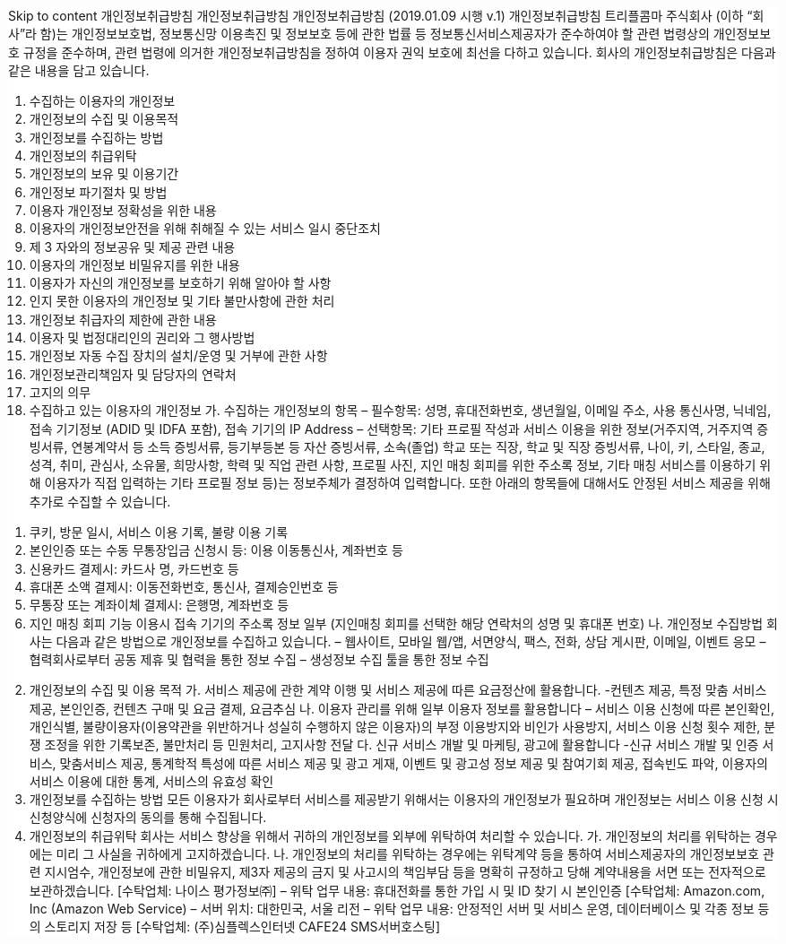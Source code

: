 Skip to content
개인정보취급방침
개인정보취급방침
개인정보취급방침 (2019.01.09 시행 v.1)
개인정보취급방침
트리플콤마 주식회사 (이하 “회사”라 함)는 개인정보보호법, 정보통신망 이용촉진 및 정보보호 등에 관한 법률 등 정보통신서비스제공자가 준수하여야 할 관련 법령상의 개인정보보호 규정을 준수하며, 관련 법령에 의거한 개인정보취급방침을 정하여 이용자 권익 보호에 최선을 다하고 있습니다. 회사의 개인정보취급방침은 다음과 같은 내용을 담고 있습니다.
1. 수집하는 이용자의 개인정보
2. 개인정보의 수집 및 이용목적
3. 개인정보를 수집하는 방법
4. 개인정보의 취급위탁
5. 개인정보의 보유 및 이용기간
6. 개인정보 파기절차 및 방법
7. 이용자 개인정보 정확성을 위한 내용
8. 이용자의 개인정보안전을 위해 취해질 수 있는 서비스 일시 중단조치
9. 제 3 자와의 정보공유 및 제공 관련 내용
10. 이용자의 개인정보 비밀유지를 위한 내용
11. 이용자가 자신의 개인정보를 보호하기 위해 알아야 할 사항
12. 인지 못한 이용자의 개인정보 및 기타 불만사항에 관한 처리
13. 개인정보 취급자의 제한에 관한 내용
14. 이용자 및 법정대리인의 권리와 그 행사방법
15. 개인정보 자동 수집 장치의 설치/운영 및 거부에 관한 사항
16. 개인정보관리책임자 및 담당자의 연락처
17. 고지의 의무
1. 수집하고 있는 이용자의 개인정보
가. 수집하는 개인정보의 항목
– 필수항목: 성명, 휴대전화번호, 생년월일, 이메일 주소, 사용 통신사명, 닉네임, 접속 기기정보 (ADID 및 IDFA 포함), 접속 기기의 IP Address
– 선택항목: 기타 프로필 작성과 서비스 이용을 위한 정보(거주지역, 거주지역 증빙서류, 연봉계약서 등 소득 증빙서류, 등기부등본 등 자산 증빙서류, 소속(졸업) 학교 또는 직장, 학교 및 직장 증빙서류, 나이, 키, 스타일, 종교, 성격, 취미, 관심사, 소유물, 희망사항, 학력 및 직업 관련 사항, 프로필 사진, 지인 매칭 회피를 위한 주소록 정보, 기타 매칭 서비스를 이용하기 위해 이용자가 직접 입력하는 기타 프로필 정보 등)는 정보주체가 결정하여 입력합니다.
또한 아래의 항목들에 대해서도 안정된 서비스 제공을 위해 추가로 수집할 수 있습니다.
1) 쿠키, 방문 일시, 서비스 이용 기록, 불량 이용 기록
2) 본인인증 또는 수동 무통장입금 신청시 등: 이용 이동통신사, 계좌번호 등
3) 신용카드 결제시: 카드사 명, 카드번호 등
4) 휴대폰 소액 결제시: 이동전화번호, 통신사, 결제승인번호 등
5) 무통장 또는 계좌이체 결제시: 은행명, 계좌번호 등
6) 지인 매칭 회피 기능 이용시 접속 기기의 주소록 정보 일부 (지인매칭 회피를 선택한 해당 연락처의 성명 및 휴대폰 번호)
나. 개인정보 수집방법
회사는 다음과 같은 방법으로 개인정보를 수집하고 있습니다.
– 웹사이트, 모바일 웹/앱, 서면양식, 팩스, 전화, 상담 게시판, 이메일, 이벤트 응모
– 협력회사로부터 공동 제휴 및 협력을 통한 정보 수집
– 생성정보 수집 툴을 통한 정보 수집
2. 개인정보의 수집 및 이용 목적
가. 서비스 제공에 관한 계약 이행 및 서비스 제공에 따른 요금정산에 활용합니다.
-컨텐츠 제공, 특정 맞춤 서비스 제공, 본인인증, 컨텐츠 구매 및 요금 결제, 요금추심
나. 이용자 관리를 위해 일부 이용자 정보를 활용합니다
– 서비스 이용 신청에 따른 본인확인, 개인식별, 불량이용자(이용약관을 위반하거나 성실히 수행하지 않은 이용자)의 부정 이용방지와 비인가 사용방지, 서비스 이용 신청 횟수 제한, 분쟁 조정을 위한 기록보존, 불만처리 등 민원처리, 고지사항 전달
다. 신규 서비스 개발 및 마케팅, 광고에 활용합니다
-신규 서비스 개발 및 인증 서비스, 맞춤서비스 제공, 통계학적 특성에 따른 서비스 제공 및 광고 게재, 이벤트 및 광고성 정보 제공 및 참여기회 제공, 접속빈도 파악, 이용자의 서비스 이용에 대한 통계, 서비스의 유효성 확인
3. 개인정보를 수집하는 방법
모든 이용자가 회사로부터 서비스를 제공받기 위해서는 이용자의 개인정보가 필요하며 개인정보는 서비스 이용 신청 시 신청양식에 신청자의 동의를 통해 수집됩니다.
4. 개인정보의 취급위탁
회사는 서비스 향상을 위해서 귀하의 개인정보를 외부에 위탁하여 처리할 수 있습니다.
가. 개인정보의 처리를 위탁하는 경우에는 미리 그 사실을 귀하에게 고지하겠습니다.
나. 개인정보의 처리를 위탁하는 경우에는 위탁계약 등을 통하여 서비스제공자의 개인정보보호 관련 지시엄수, 개인정보에 관한 비밀유지, 제3자 제공의 금지 및 사고시의 책임부담 등을 명확히 규정하고 당해 계약내용을 서면 또는 전자적으로 보관하겠습니다.
[수탁업체: 나이스 평가정보㈜]
– 위탁 업무 내용: 휴대전화를 통한 가입 시 및 ID 찾기 시 본인인증
[수탁업체: Amazon.com, Inc (Amazon Web Service)
– 서버 위치: 대한민국, 서울 리전
– 위탁 업무 내용: 안정적인 서버 및 서비스 운영, 데이터베이스 및 각종 정보 등의 스토리지 저장 등
[수탁업체: (주)심플렉스인터넷 CAFE24 SMS서버호스팅]